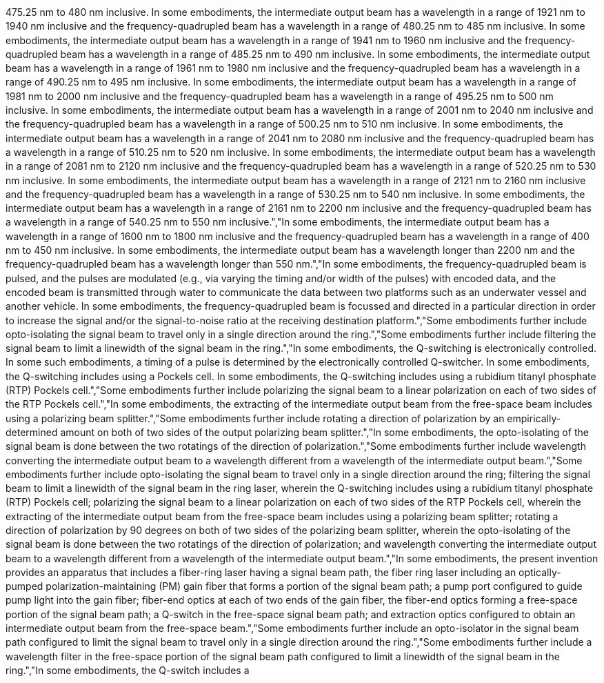 475.25 nm to 480 nm inclusive. In some embodiments, the intermediate output beam has a wavelength in a range of 1921 nm to 1940 nm inclusive and the frequency-quadrupled beam has a wavelength in a range of 480.25 nm to 485 nm inclusive. In some embodiments, the intermediate output beam has a wavelength in a range of 1941 nm to 1960 nm inclusive and the frequency-quadrupled beam has a wavelength in a range of 485.25 nm to 490 nm inclusive. In some embodiments, the intermediate output beam has a wavelength in a range of 1961 nm to 1980 nm inclusive and the frequency-quadrupled beam has a wavelength in a range of 490.25 nm to 495 nm inclusive. In some embodiments, the intermediate output beam has a wavelength in a range of 1981 nm to 2000 nm inclusive and the frequency-quadrupled beam has a wavelength in a range of 495.25 nm to 500 nm inclusive. In some embodiments, the intermediate output beam has a wavelength in a range of 2001 nm to 2040 nm inclusive and the frequency-quadrupled beam has a wavelength in a range of 500.25 nm to 510 nm inclusive. In some embodiments, the intermediate output beam has a wavelength in a range of 2041 nm to 2080 nm inclusive and the frequency-quadrupled beam has a wavelength in a range of 510.25 nm to 520 nm inclusive. In some embodiments, the intermediate output beam has a wavelength in a range of 2081 nm to 2120 nm inclusive and the frequency-quadrupled beam has a wavelength in a range of 520.25 nm to 530 nm inclusive. In some embodiments, the intermediate output beam has a wavelength in a range of 2121 nm to 2160 nm inclusive and the frequency-quadrupled beam has a wavelength in a range of 530.25 nm to 540 nm inclusive. In some embodiments, the intermediate output beam has a wavelength in a range of 2161 nm to 2200 nm inclusive and the frequency-quadrupled beam has a wavelength in a range of 540.25 nm to 550 nm inclusive.","In some embodiments, the intermediate output beam has a wavelength in a range of 1600 nm to 1800 nm inclusive and the frequency-quadrupled beam has a wavelength in a range of 400 nm to 450 nm inclusive. In some embodiments, the intermediate output beam has a wavelength longer than 2200 nm and the frequency-quadrupled beam has a wavelength longer than 550 nm.","In some embodiments, the frequency-quadrupled beam is pulsed, and the pulses are modulated (e.g., via varying the timing and\/or width of the pulses) with encoded data, and the encoded beam is transmitted through water to communicate the data between two platforms such as an underwater vessel and another vehicle. In some embodiments, the frequency-quadrupled beam is focussed and directed in a particular direction in order to increase the signal and\/or the signal-to-noise ratio at the receiving destination platform.","Some embodiments further include opto-isolating the signal beam to travel only in a single direction around the ring.","Some embodiments further include filtering the signal beam to limit a linewidth of the signal beam in the ring.","In some embodiments, the Q-switching is electronically controlled. In some such embodiments, a timing of a pulse is determined by the electronically controlled Q-switcher. In some embodiments, the Q-switching includes using a Pockels cell. In some embodiments, the Q-switching includes using a rubidium titanyl phosphate (RTP) Pockels cell.","Some embodiments further include polarizing the signal beam to a linear polarization on each of two sides of the RTP Pockels cell.","In some embodiments, the extracting of the intermediate output beam from the free-space beam includes using a polarizing beam splitter.","Some embodiments further include rotating a direction of polarization by an empirically-determined amount on both of two sides of the output polarizing beam splitter.","In some embodiments, the opto-isolating of the signal beam is done between the two rotatings of the direction of polarization.","Some embodiments further include wavelength converting the intermediate output beam to a wavelength different from a wavelength of the intermediate output beam.","Some embodiments further include opto-isolating the signal beam to travel only in a single direction around the ring; filtering the signal beam to limit a linewidth of the signal beam in the ring laser, wherein the Q-switching includes using a rubidium titanyl phosphate (RTP) Pockels cell; polarizing the signal beam to a linear polarization on each of two sides of the RTP Pockels cell, wherein the extracting of the intermediate output beam from the free-space beam includes using a polarizing beam splitter; rotating a direction of polarization by 90 degrees on both of two sides of the polarizing beam splitter, wherein the opto-isolating of the signal beam is done between the two rotatings of the direction of polarization; and wavelength converting the intermediate output beam to a wavelength different from a wavelength of the intermediate output beam.","In some embodiments, the present invention provides an apparatus that includes a fiber-ring laser having a signal beam path, the fiber ring laser including an optically-pumped polarization-maintaining (PM) gain fiber that forms a portion of the signal beam path; a pump port configured to guide pump light into the gain fiber; fiber-end optics at each of two ends of the gain fiber, the fiber-end optics forming a free-space portion of the signal beam path; a Q-switch in the free-space signal beam path; and extraction optics configured to obtain an intermediate output beam from the free-space beam.","Some embodiments further include an opto-isolator in the signal beam path configured to limit the signal beam to travel only in a single direction around the ring.","Some embodiments further include a wavelength filter in the free-space portion of the signal beam path configured to limit a linewidth of the signal beam in the ring.","In some embodiments, the Q-switch includes a